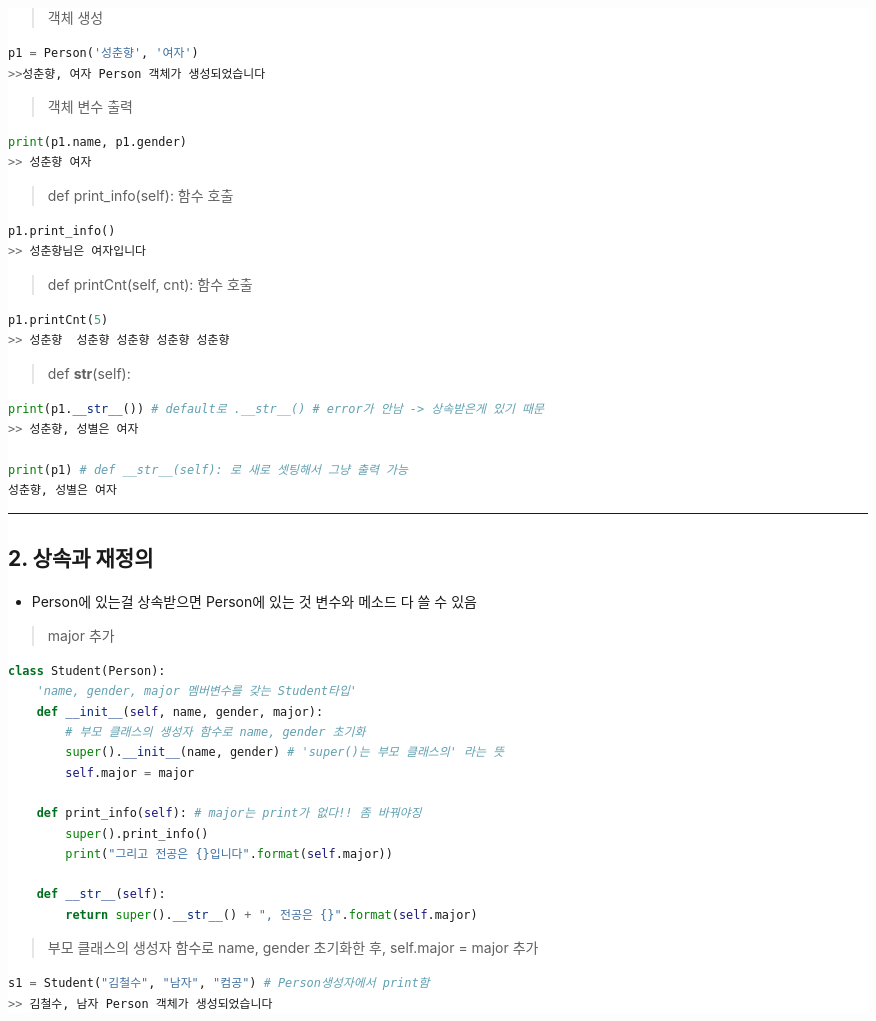 > 객체 생성
```python
p1 = Person('성춘향', '여자')
>>성춘향, 여자 Person 객체가 생성되었습니다
```

> 객체 변수 출력
```python
print(p1.name, p1.gender)
>> 성춘향 여자
```

> def print_info(self): 함수 호출
```python
p1.print_info()
>> 성춘향님은 여자입니다 
```

>  def printCnt(self, cnt): 함수 호출
```python
p1.printCnt(5)
>> 성춘향	성춘향	성춘향	성춘향	성춘향	
```

>  def __str__(self):
```python
print(p1.__str__()) # default로 .__str__() # error가 안남 -> 상속받은게 있기 때문
>> 성춘향, 성별은 여자

print(p1) # def __str__(self): 로 새로 셋팅해서 그냥 출력 가능
성춘향, 성별은 여자
```
---
## 2. 상속과 재정의

* Person에 있는걸 상속받으면 Person에 있는 것 변수와 메소드 다 쓸 수 있음
  
> major 추가
```python
class Student(Person):
    'name, gender, major 멤버변수를 갖는 Student타입'
    def __init__(self, name, gender, major):
        # 부모 클래스의 생성자 함수로 name, gender 초기화
        super().__init__(name, gender) # 'super()는 부모 클래스의' 라는 뜻
        self.major = major

    def print_info(self): # major는 print가 없다!! 좀 바꿔야징
        super().print_info()
        print("그리고 전공은 {}입니다".format(self.major))

    def __str__(self):
        return super().__str__() + ", 전공은 {}".format(self.major)
```

> 부모 클래스의 생성자 함수로 name, gender 초기화한 후, self.major = major 추가
```python
s1 = Student("김철수", "남자", "컴공") # Person생성자에서 print함
>> 김철수, 남자 Person 객체가 생성되었습니다
```
